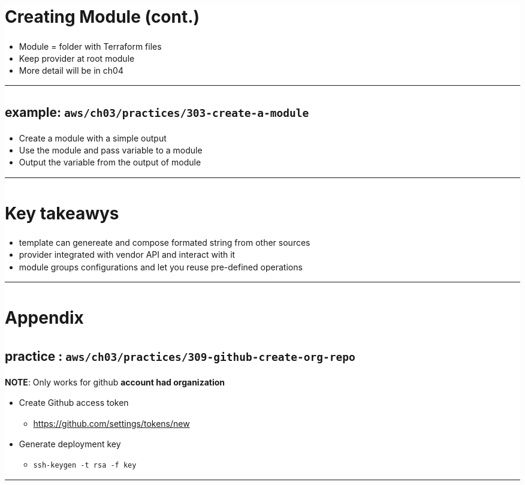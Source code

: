 
# Creating Module (cont.)
- Module = folder with Terraform files
- Keep provider at root module
- More detail will be in ch04

---

## example: `aws/ch03/practices/303-create-a-module`
- Create a module with a simple output
- Use the module and pass variable to a module
- Output the variable from the output of module

---

# Key takeawys
- template can genereate and compose formated string from other sources
- provider integrated with vendor API and interact with it
- module groups configurations and let you reuse pre-defined operations

---

# Appendix
## practice : `aws/ch03/practices/309-github-create-org-repo`
**NOTE**: Only works for github **account had organization**
- Create Github access token
	-  https://github.com/settings/tokens/new

- Generate deployment key
	- `ssh-keygen -t rsa -f key`

---